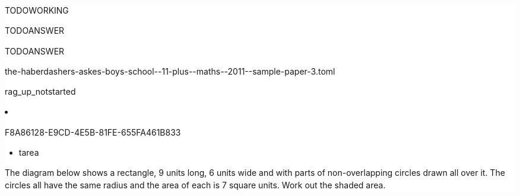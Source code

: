 TODOWORKING

</div>
</div>
<div class='answers'>
<div class='answer'>

TODOANSWER

</div>
<div class='answer'>

TODOANSWER

</div>
</div>

</div>
</li>
</ul>
<div class='papername'>
<p>the-haberdashers-askes-boys-school--11-plus--maths--2011--sample-paper-3.toml</p>
</div>
<div class='rag'>
<p>rag_up_notstarted</p>
</div>
</div>
</li>
<li>
<div class='question_envelope rag_up_notstarted question'>
<div class='uuid'>
<p>F8A86128-E9CD-4E5B-81FE-655FA461B833</p>
</div>
<div class='topics'>
<ul>
<li>
tarea
</li>
</ul>
</div>
<div class='question question'>

The diagram below shows a rectangle, $9$ units long, $6$ units wide and with parts of non-overlapping circles drawn all over it. 
The circles all have the same radius and the area of each is $7$ square units. Work out the shaded area.

